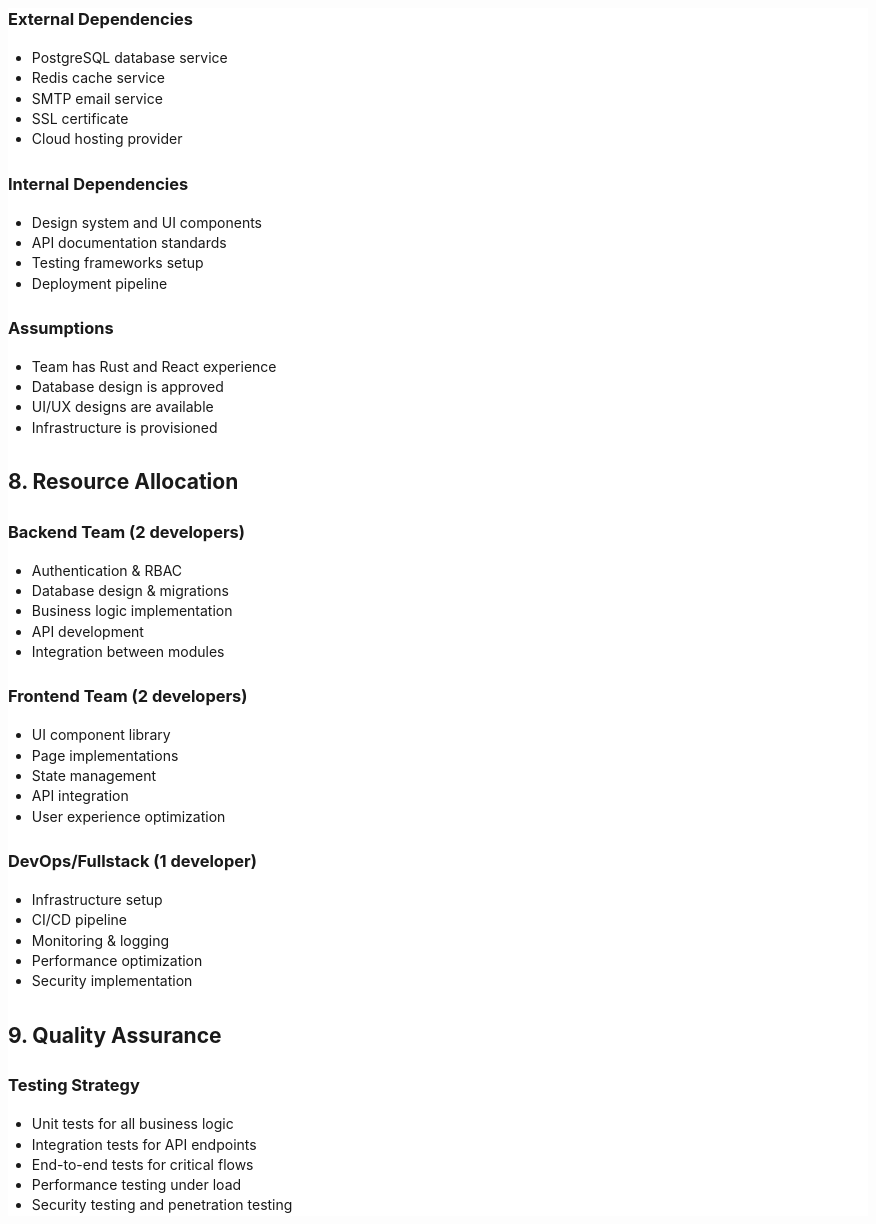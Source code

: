### External Dependencies
- PostgreSQL database service
- Redis cache service
- SMTP email service
- SSL certificate
- Cloud hosting provider

### Internal Dependencies
- Design system and UI components
- API documentation standards
- Testing frameworks setup
- Deployment pipeline

### Assumptions
- Team has Rust and React experience
- Database design is approved
- UI/UX designs are available
- Infrastructure is provisioned

## 8. Resource Allocation

### Backend Team (2 developers)
- Authentication & RBAC
- Database design & migrations
- Business logic implementation
- API development
- Integration between modules

### Frontend Team (2 developers)
- UI component library
- Page implementations
- State management
- API integration
- User experience optimization

### DevOps/Fullstack (1 developer)
- Infrastructure setup
- CI/CD pipeline
- Monitoring & logging
- Performance optimization
- Security implementation

## 9. Quality Assurance

### Testing Strategy
- Unit tests for all business logic
- Integration tests for API endpoints
- End-to-end tests for critical flows
- Performance testing under load
- Security testing and penetration testing
